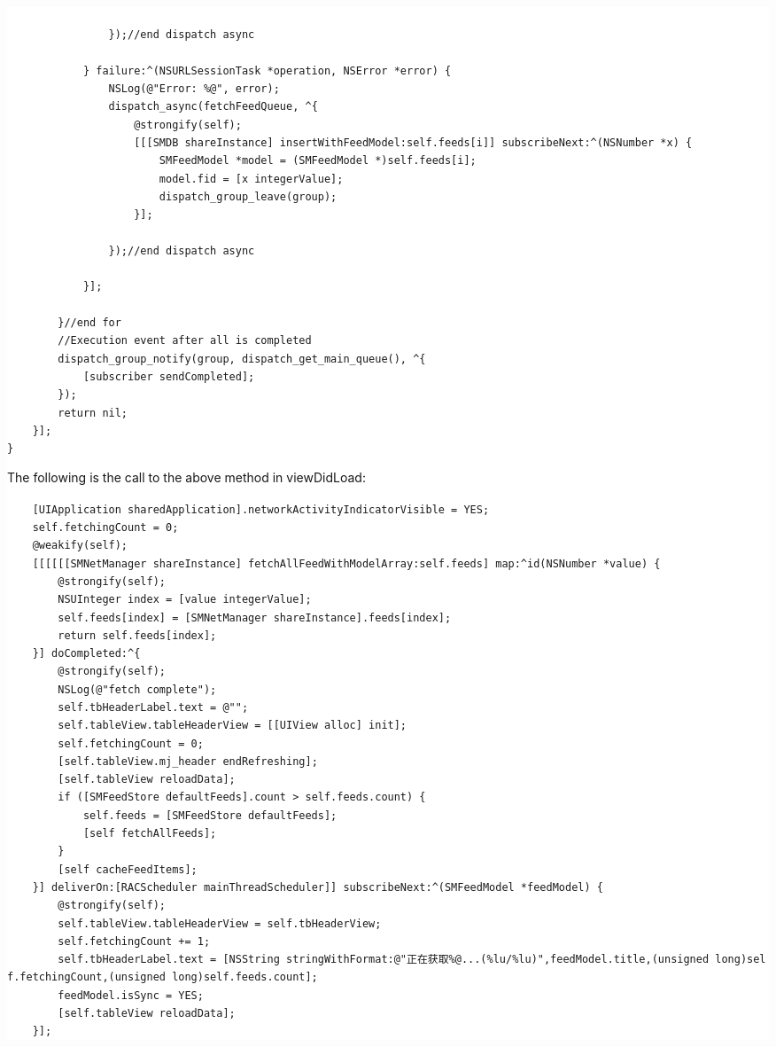 ```
                    
                });//end dispatch async
                
            } failure:^(NSURLSessionTask *operation, NSError *error) {
                NSLog(@"Error: %@", error);
                dispatch_async(fetchFeedQueue, ^{
                    @strongify(self);
                    [[[SMDB shareInstance] insertWithFeedModel:self.feeds[i]] subscribeNext:^(NSNumber *x) {
                        SMFeedModel *model = (SMFeedModel *)self.feeds[i];
                        model.fid = [x integerValue];
                        dispatch_group_leave(group);
                    }];
                    
                });//end dispatch async
                
            }];
            
        }//end for
        //Execution event after all is completed
        dispatch_group_notify(group, dispatch_get_main_queue(), ^{
            [subscriber sendCompleted];
        });
        return nil;
    }];
}
```

The following is the call to the above method in viewDidLoad:

```
    [UIApplication sharedApplication].networkActivityIndicatorVisible = YES;
    self.fetchingCount = 0; 
    @weakify(self);
    [[[[[[SMNetManager shareInstance] fetchAllFeedWithModelArray:self.feeds] map:^id(NSNumber *value) {
        @strongify(self);
        NSUInteger index = [value integerValue];
        self.feeds[index] = [SMNetManager shareInstance].feeds[index];
        return self.feeds[index];
    }] doCompleted:^{
        @strongify(self);
        NSLog(@"fetch complete");
        self.tbHeaderLabel.text = @"";
        self.tableView.tableHeaderView = [[UIView alloc] init];
        self.fetchingCount = 0;
        [self.tableView.mj_header endRefreshing];
        [self.tableView reloadData];
        if ([SMFeedStore defaultFeeds].count > self.feeds.count) {
            self.feeds = [SMFeedStore defaultFeeds];
            [self fetchAllFeeds];
        }
        [self cacheFeedItems];
    }] deliverOn:[RACScheduler mainThreadScheduler]] subscribeNext:^(SMFeedModel *feedModel) {
        @strongify(self);
        self.tableView.tableHeaderView = self.tbHeaderView;
        self.fetchingCount += 1;
        self.tbHeaderLabel.text = [NSString stringWithFormat:@"正在获取%@...(%lu/%lu)",feedModel.title,(unsigned long)self.fetchingCount,(unsigned long)self.feeds.count];
        feedModel.isSync = YES;
        [self.tableView reloadData];
    }];

```
